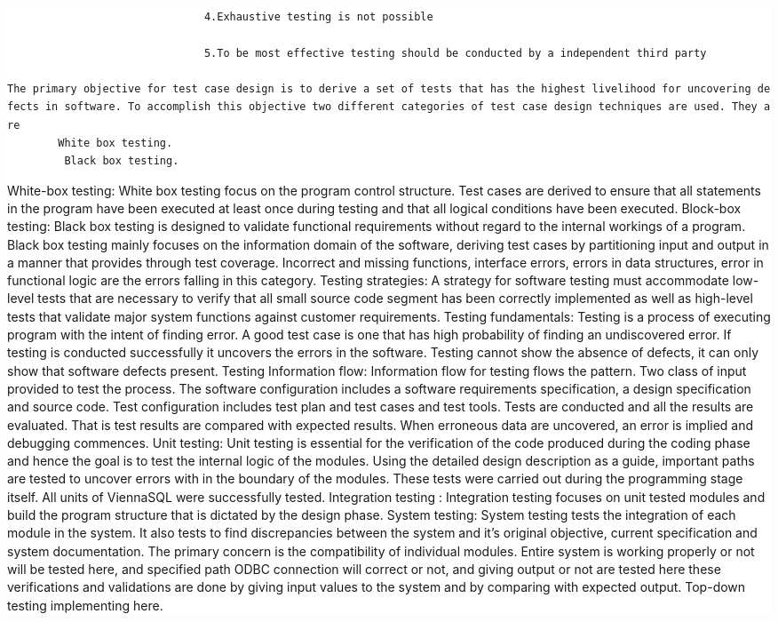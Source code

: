                                    4.Exhaustive testing is not possible 

                                   5.To be most effective testing should be conducted by a independent third party

	The primary objective for test case design is to derive a set of tests that has the highest livelihood for uncovering defects in software. To accomplish this objective two different categories of test case design techniques are used. They are
            White box testing.
             Black box testing.
White-box testing:
White box testing focus on the program control structure. Test cases are derived to ensure that all statements in the program have been executed at least once during testing and that all logical conditions have been executed.
Block-box testing:
Black box testing is designed to validate functional requirements without regard to the internal workings of a program. Black box testing mainly focuses on the information domain of the software, deriving test cases by partitioning input and output in a manner that provides through test coverage. Incorrect and missing functions, interface errors, errors in data structures, error in functional logic are the errors falling in this category.
Testing strategies:
A strategy for software testing must accommodate low-level tests that are necessary to verify that all small source code segment has been correctly implemented as well as high-level tests that validate major system functions against customer requirements.
Testing fundamentals:
Testing is a process of executing program with the intent of finding error. A good test case is one that has high probability of finding an undiscovered error. If testing is conducted successfully it uncovers the errors in the software. Testing cannot show the absence of defects, it can only show that software defects present.
Testing Information flow:
Information flow for testing flows the pattern. Two class of input provided to test the process. The software configuration includes a software requirements specification, a design specification and source code. 
Test configuration includes test plan and test cases and test tools. Tests are conducted and all the results are evaluated. That is test results are compared with expected results. When erroneous data are uncovered, an error is implied and debugging commences.
Unit testing:
Unit testing is essential for the verification of the code produced during the coding phase and hence the goal is to test the internal logic of the modules.  Using the detailed design description as a guide, important paths are tested to uncover errors with in the boundary of the modules.  These tests were carried out during the programming stage itself. All units of ViennaSQL were successfully tested.
Integration testing :
Integration testing focuses on unit tested modules and build the program structure that is dictated by the design phase.
System testing: 
System testing tests the integration of each module in the system. It also tests to find discrepancies between the system and it’s original objective, current specification and system documentation. The primary concern is the compatibility of individual modules. Entire system is working properly or not will be tested here, and specified path ODBC connection will correct or not, and giving output or not are tested here these verifications and validations are done by giving input values to the system and by comparing with  expected output. Top-down testing implementing here.
